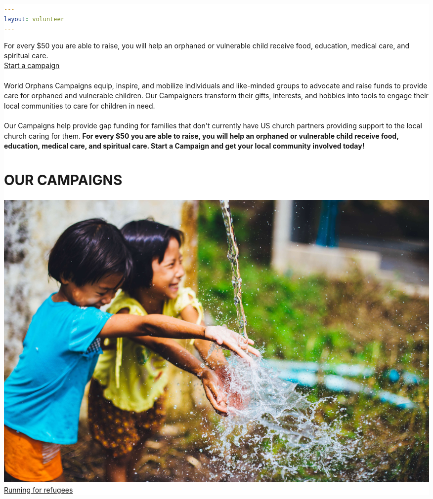 ```yaml
---
layout: volunteer
---
```

<div id = "small">
For every $50 you are able to raise, you will help an orphaned or vulnerable child receive food, education, medical care, and spiritual care.
<br>
<div id = "button1_text">
<a href="https://www.worldorphans.org/" class="transparent_btn" id = "image_links_buttons">Start a campaign</a>
</div>
<br>
World Orphans Campaigns equip, inspire, and mobilize individuals and like-minded groups to advocate and raise funds to provide care for orphaned and vulnerable children. Our Campaigners transform their gifts, interests, and hobbies into tools to engage their local communities to care for children in need.
<br><br>
Our Campaigns help provide gap funding for families that don't currently have US church partners providing support to the local church caring for them.<strong> For every $50 you are able to raise, you will help an orphaned or vulnerable child receive food, education, medical care, and spiritual care. Start a Campaign and get your local community involved today!</strong>
<br>

<h1 id = "headings_text"> OUR CAMPAIGNS</h1>

<div class = "image_links">
<div class = "image_links first"><a href="https://www.worldorphans.org/">
<img border="0" alt="image1" src="assets/volunteer_images/image1.jpg" width="100%" height="100%">
</a>
<a href="https://worldorphans.kindful.com/the-refuge-initiative-2018/running-for-refugees#" class="transparent_btn" id = "image_links_buttons">Running for refugees</a>
</div>
<div class = "image_links second"><a href="https://www.worldorphans.org/">